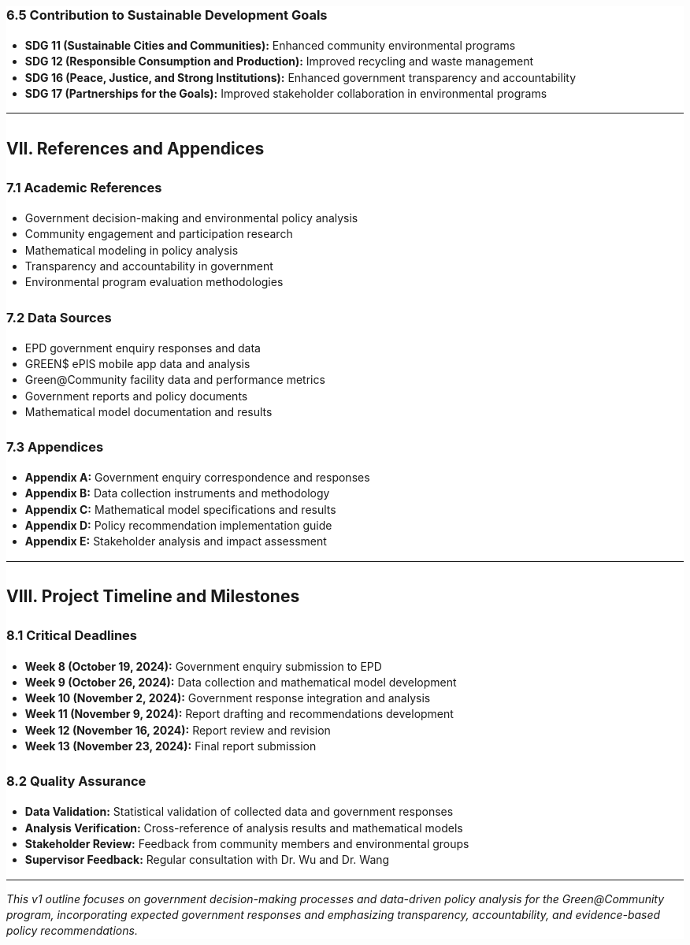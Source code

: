 ### 6.5 Contribution to Sustainable Development Goals
- **SDG 11 (Sustainable Cities and Communities):** Enhanced community environmental programs
- **SDG 12 (Responsible Consumption and Production):** Improved recycling and waste management
- **SDG 16 (Peace, Justice, and Strong Institutions):** Enhanced government transparency and accountability
- **SDG 17 (Partnerships for the Goals):** Improved stakeholder collaboration in environmental programs

---

## VII. References and Appendices

### 7.1 Academic References
- Government decision-making and environmental policy analysis
- Community engagement and participation research
- Mathematical modeling in policy analysis
- Transparency and accountability in government
- Environmental program evaluation methodologies

### 7.2 Data Sources
- EPD government enquiry responses and data
- GREEN$ ePIS mobile app data and analysis
- Green@Community facility data and performance metrics
- Government reports and policy documents
- Mathematical model documentation and results

### 7.3 Appendices
- **Appendix A:** Government enquiry correspondence and responses
- **Appendix B:** Data collection instruments and methodology
- **Appendix C:** Mathematical model specifications and results
- **Appendix D:** Policy recommendation implementation guide
- **Appendix E:** Stakeholder analysis and impact assessment

---

## VIII. Project Timeline and Milestones

### 8.1 Critical Deadlines
- **Week 8 (October 19, 2024):** Government enquiry submission to EPD
- **Week 9 (October 26, 2024):** Data collection and mathematical model development
- **Week 10 (November 2, 2024):** Government response integration and analysis
- **Week 11 (November 9, 2024):** Report drafting and recommendations development
- **Week 12 (November 16, 2024):** Report review and revision
- **Week 13 (November 23, 2024):** Final report submission

### 8.2 Quality Assurance
- **Data Validation:** Statistical validation of collected data and government responses
- **Analysis Verification:** Cross-reference of analysis results and mathematical models
- **Stakeholder Review:** Feedback from community members and environmental groups
- **Supervisor Feedback:** Regular consultation with Dr. Wu and Dr. Wang

---

*This v1 outline focuses on government decision-making processes and data-driven policy analysis for the Green@Community program, incorporating expected government responses and emphasizing transparency, accountability, and evidence-based policy recommendations.*
